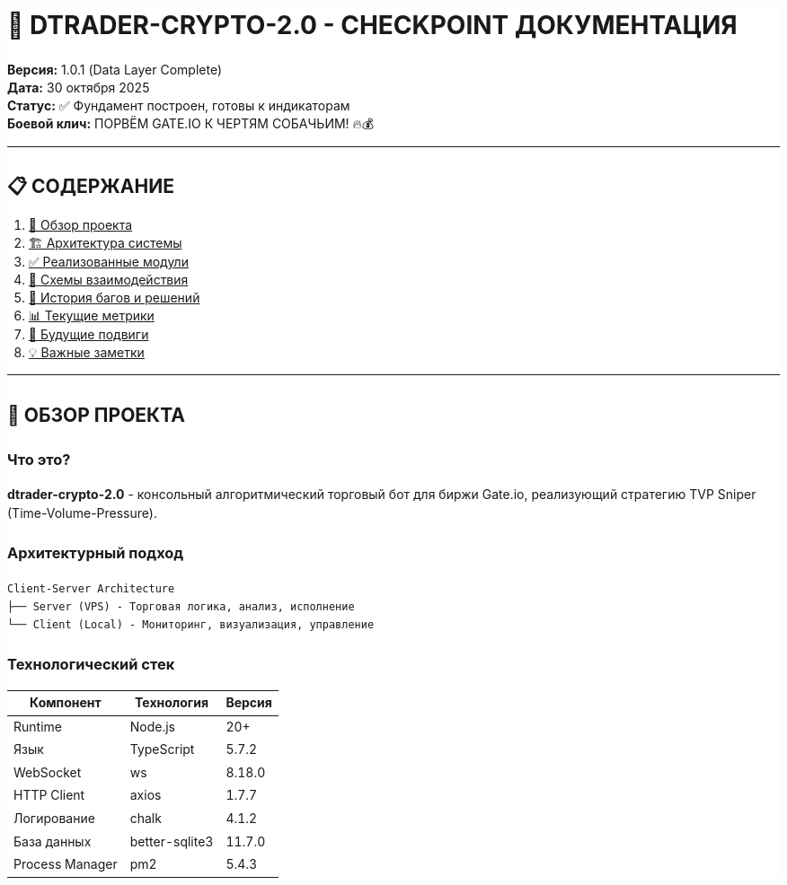 # 🚀 DTRADER-CRYPTO-2.0 - CHECKPOINT ДОКУМЕНТАЦИЯ

**Версия:** 1.0.1 (Data Layer Complete)  
**Дата:** 30 октября 2025  
**Статус:** ✅ Фундамент построен, готовы к индикаторам  
**Боевой клич:** ПОРВЁМ GATE.IO К ЧЕРТЯМ СОБАЧЬИМ! 🔥💰

---

## 📋 СОДЕРЖАНИЕ

1. [🎯 Обзор проекта](#-обзор-проекта)
2. [🏗️ Архитектура системы](#️-архитектура-системы)
3. [✅ Реализованные модули](#-реализованные-модули)
4. [🔄 Схемы взаимодействия](#-схемы-взаимодействия)
5. [🐛 История багов и решений](#-история-багов-и-решений)
6. [📊 Текущие метрики](#-текущие-метрики)
7. [🚀 Будущие подвиги](#-будущие-подвиги)
8. [💡 Важные заметки](#-важные-заметки)

---

## 🎯 ОБЗОР ПРОЕКТА

### Что это?

**dtrader-crypto-2.0** - консольный алгоритмический торговый бот для биржи Gate.io, реализующий стратегию TVP Sniper (Time-Volume-Pressure).

### Архитектурный подход

```
Client-Server Architecture
├── Server (VPS) - Торговая логика, анализ, исполнение
└── Client (Local) - Мониторинг, визуализация, управление
```

### Технологический стек

| Компонент       | Технология     | Версия |
| --------------- | -------------- | ------ |
| Runtime         | Node.js        | 20+    |
| Язык            | TypeScript     | 5.7.2  |
| WebSocket       | ws             | 8.18.0 |
| HTTP Client     | axios          | 1.7.7  |
| Логирование     | chalk          | 4.1.2  |
| База данных     | better-sqlite3 | 11.7.0 |
| Process Manager | pm2            | 5.4.3  |
